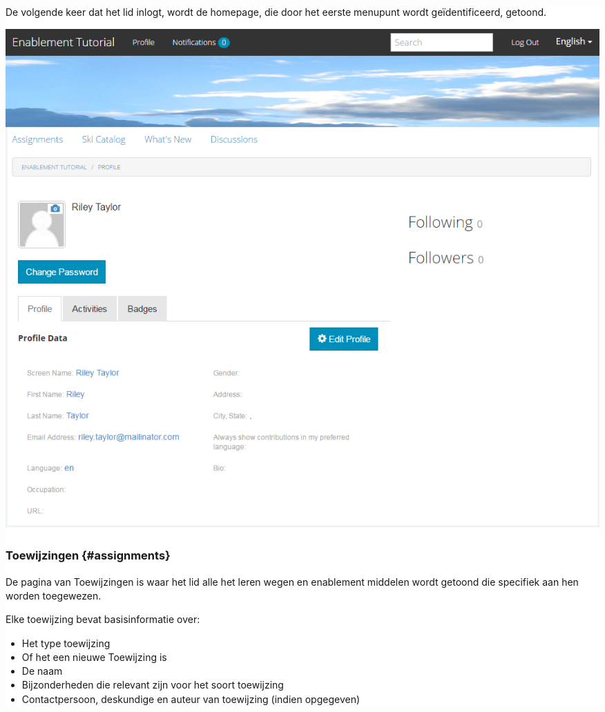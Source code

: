De volgende keer dat het lid inlogt, wordt de homepage, die door het eerste menupunt wordt geïdentificeerd, getoond.

![chlimage_1-434](assets/chlimage_1-434.png)

### Toewijzingen {#assignments}

De pagina van Toewijzingen is waar het lid alle het leren wegen en enablement middelen wordt getoond die specifiek aan hen worden toegewezen.

Elke toewijzing bevat basisinformatie over:

* Het type toewijzing
* Of het een nieuwe Toewijzing is
* De naam
* Bijzonderheden die relevant zijn voor het soort toewijzing
* Contactpersoon, deskundige en auteur van toewijzing (indien opgegeven)
